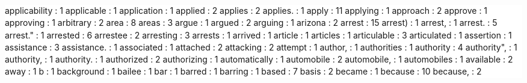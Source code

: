 applicability : 1
applicable : 1
application : 1
applied : 2
applies : 2
applies. : 1
apply : 11
applying : 1
approach : 2
approve : 1
approving : 1
arbitrary : 2
area : 8
areas : 3
argue : 1
argued : 2
arguing : 1
arizona : 2
arrest : 15
arrest) : 1
arrest, : 1
arrest. : 5
arrest." : 1
arrested : 6
arrestee : 2
arresting : 3
arrests : 1
arrived : 1
article : 1
articles : 1
articulable : 3
articulated : 1
assertion : 1
assistance : 3
assistance. : 1
associated : 1
attached : 2
attacking : 2
attempt : 1
author, : 1
authorities : 1
authority : 4
authority", : 1
authority, : 1
authority. : 1
authorized : 2
authorizing : 1
automatically : 1
automobile : 2
automobile, : 1
automobiles : 1
available : 2
away : 1
b : 1
background : 1
bailee : 1
bar : 1
barred : 1
barring : 1
based : 7
basis : 2
became : 1
because : 10
because, : 2